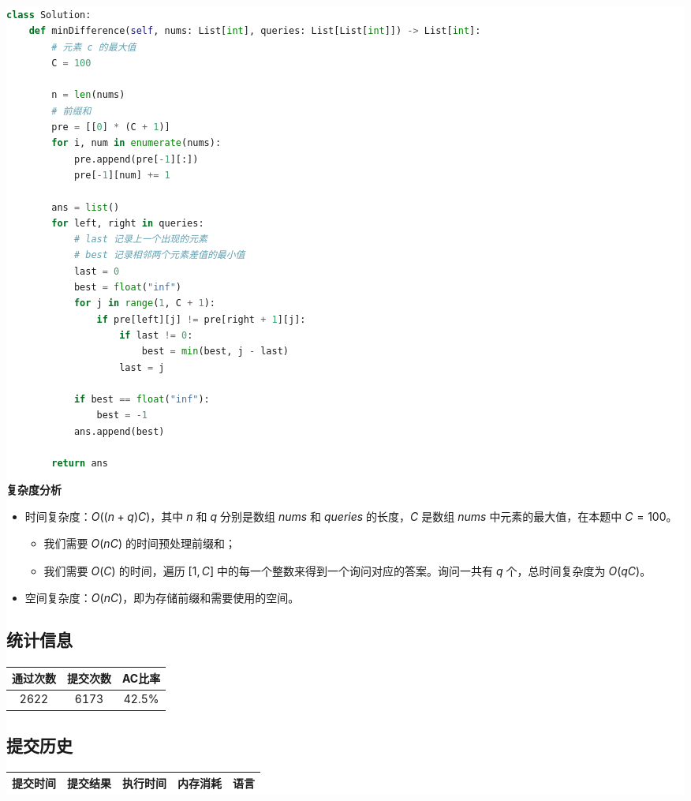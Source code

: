 ```Python [sol1-Python3]
class Solution:
    def minDifference(self, nums: List[int], queries: List[List[int]]) -> List[int]:
        # 元素 c 的最大值
        C = 100

        n = len(nums)
        # 前缀和
        pre = [[0] * (C + 1)]
        for i, num in enumerate(nums):
            pre.append(pre[-1][:])
            pre[-1][num] += 1

        ans = list()
        for left, right in queries:
            # last 记录上一个出现的元素
            # best 记录相邻两个元素差值的最小值
            last = 0
            best = float("inf")
            for j in range(1, C + 1):
                if pre[left][j] != pre[right + 1][j]:
                    if last != 0:
                        best = min(best, j - last)
                    last = j
            
            if best == float("inf"):
                best = -1
            ans.append(best)
        
        return ans
```

**复杂度分析**

- 时间复杂度：$O((n+q)C)$，其中 $n$ 和 $q$ 分别是数组 $\textit{nums}$ 和 $\textit{queries}$ 的长度，$C$ 是数组 $\textit{nums}$ 中元素的最大值，在本题中 $C=100$。

    - 我们需要 $O(nC)$ 的时间预处理前缀和；

    - 我们需要 $O(C)$ 的时间，遍历 $[1, C]$ 中的每一个整数来得到一个询问对应的答案。询问一共有 $q$ 个，总时间复杂度为 $O(qC)$。

- 空间复杂度：$O(nC)$，即为存储前缀和需要使用的空间。

## 统计信息
| 通过次数 | 提交次数 | AC比率 |
| :------: | :------: | :------: |
|    2622    |    6173    |   42.5%   |

## 提交历史
| 提交时间 | 提交结果 | 执行时间 |  内存消耗  | 语言 |
| :------: | :------: | :------: | :--------: | :--------: |
